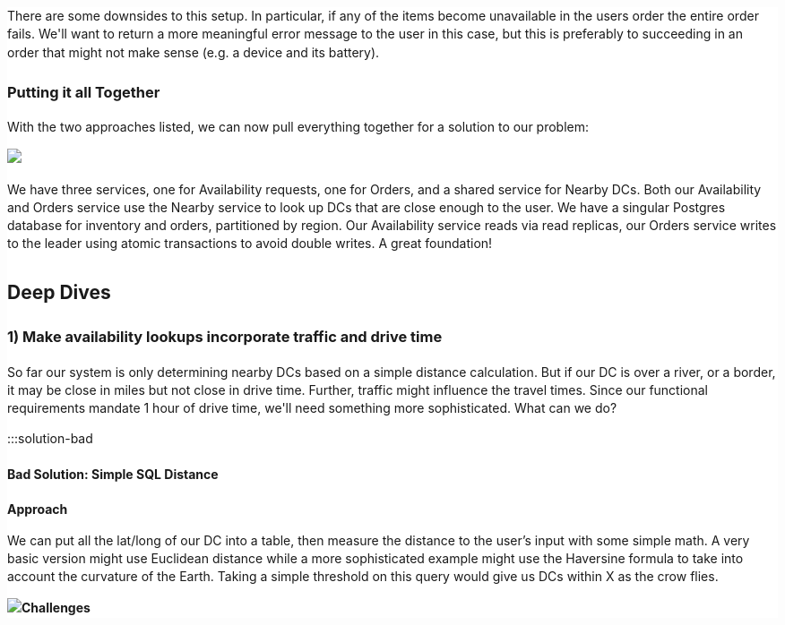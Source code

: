 


There are some downsides to this setup. In particular, if any of the items become unavailable in the users order the entire order fails. We'll want to return a more meaningful error message to the user in this case, but this is preferably to succeeding in an order that might not make sense (e.g. a device and its battery).




### Putting it all Together





With the two approaches listed, we can now pull everything together for a solution to our problem:



![](https://d248djf5mc6iku.cloudfront.net/excalidraw/9145d215598cdc081383fe8db23da966)



We have three services, one for Availability requests, one for Orders, and a shared service for Nearby DCs. Both our Availability and Orders service use the Nearby service to look up DCs that are close enough to the user. We have a singular Postgres database for inventory and orders, partitioned by region. Our Availability service reads via read replicas, our Orders service writes to the leader using atomic transactions to avoid double writes. A great foundation!





Deep Dives
----------




### 1) Make availability lookups incorporate traffic and drive time





So far our system is only determining nearby DCs based on a simple distance calculation. But if our DC is over a river, or a border, it may be close in miles but not close in drive time. Further, traffic might influence the travel times. Since our functional requirements mandate 1 hour of drive time, we'll need something more sophisticated. What can we do?



:::solution-bad
#### Bad Solution: Simple SQL Distance

**Approach**

We can put all the lat/long of our DC into a table, then measure the distance to the user’s input with some simple math. A very basic version might use Euclidean distance while a more sophisticated example might use the Haversine formula to take into account the curvature of the Earth. Taking a simple threshold on this query would give us DCs within X as the crow flies.

![](https://d248djf5mc6iku.cloudfront.net/excalidraw/9238af9646fd51f6327086cf58ebd942)**Challenges**

